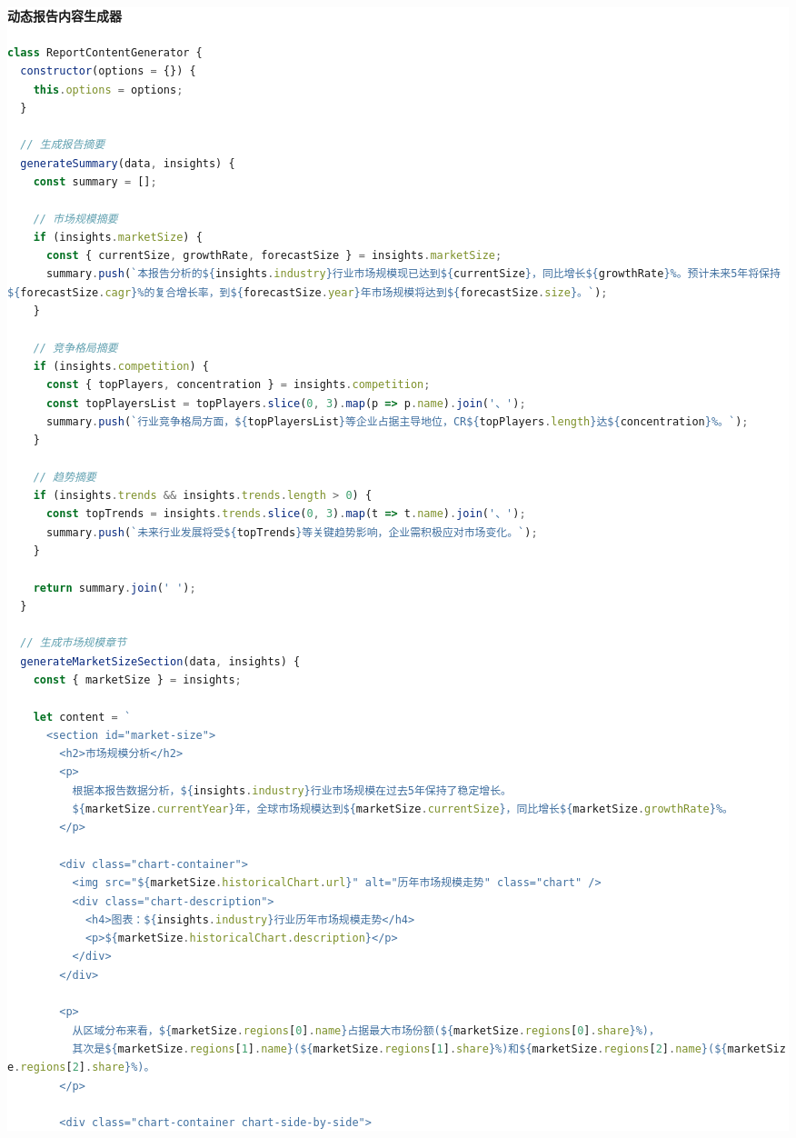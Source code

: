 #### 动态报告内容生成器

```javascript
class ReportContentGenerator {
  constructor(options = {}) {
    this.options = options;
  }
  
  // 生成报告摘要
  generateSummary(data, insights) {
    const summary = [];
    
    // 市场规模摘要
    if (insights.marketSize) {
      const { currentSize, growthRate, forecastSize } = insights.marketSize;
      summary.push(`本报告分析的${insights.industry}行业市场规模现已达到${currentSize}，同比增长${growthRate}%。预计未来5年将保持${forecastSize.cagr}%的复合增长率，到${forecastSize.year}年市场规模将达到${forecastSize.size}。`);
    }
    
    // 竞争格局摘要
    if (insights.competition) {
      const { topPlayers, concentration } = insights.competition;
      const topPlayersList = topPlayers.slice(0, 3).map(p => p.name).join('、');
      summary.push(`行业竞争格局方面，${topPlayersList}等企业占据主导地位，CR${topPlayers.length}达${concentration}%。`);
    }
    
    // 趋势摘要
    if (insights.trends && insights.trends.length > 0) {
      const topTrends = insights.trends.slice(0, 3).map(t => t.name).join('、');
      summary.push(`未来行业发展将受${topTrends}等关键趋势影响，企业需积极应对市场变化。`);
    }
    
    return summary.join(' ');
  }
  
  // 生成市场规模章节
  generateMarketSizeSection(data, insights) {
    const { marketSize } = insights;
    
    let content = `
      <section id="market-size">
        <h2>市场规模分析</h2>
        <p>
          根据本报告数据分析，${insights.industry}行业市场规模在过去5年保持了稳定增长。
          ${marketSize.currentYear}年，全球市场规模达到${marketSize.currentSize}，同比增长${marketSize.growthRate}%。
        </p>
        
        <div class="chart-container">
          <img src="${marketSize.historicalChart.url}" alt="历年市场规模走势" class="chart" />
          <div class="chart-description">
            <h4>图表：${insights.industry}行业历年市场规模走势</h4>
            <p>${marketSize.historicalChart.description}</p>
          </div>
        </div>
        
        <p>
          从区域分布来看，${marketSize.regions[0].name}占据最大市场份额(${marketSize.regions[0].share}%)，
          其次是${marketSize.regions[1].name}(${marketSize.regions[1].share}%)和${marketSize.regions[2].name}(${marketSize.regions[2].share}%)。
        </p>
        
        <div class="chart-container chart-side-by-side">
```